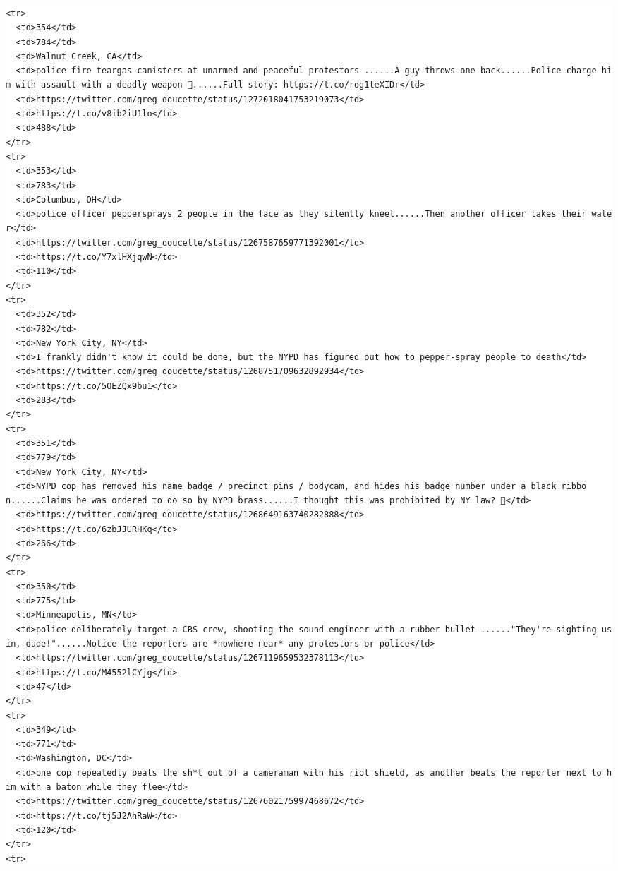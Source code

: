     <tr>
      <td>354</td>
      <td>784</td>
      <td>Walnut Creek, CA</td>
      <td>police fire teargas canisters at unarmed and peaceful protestors ......A guy throws one back......Police charge him with assault with a deadly weapon 🤔......Full story: https://t.co/rdg1teXIDr</td>
      <td>https://twitter.com/greg_doucette/status/1272018041753219073</td>
      <td>https://t.co/v8ib2iU1lo</td>
      <td>488</td>
    </tr>
    <tr>
      <td>353</td>
      <td>783</td>
      <td>Columbus, OH</td>
      <td>police officer peppersprays 2 people in the face as they silently kneel......Then another officer takes their water</td>
      <td>https://twitter.com/greg_doucette/status/1267587659771392001</td>
      <td>https://t.co/Y7xlHXjqwN</td>
      <td>110</td>
    </tr>
    <tr>
      <td>352</td>
      <td>782</td>
      <td>New York City, NY</td>
      <td>I frankly didn't know it could be done, but the NYPD has figured out how to pepper-spray people to death</td>
      <td>https://twitter.com/greg_doucette/status/1268751709632892934</td>
      <td>https://t.co/5OEZQx9bu1</td>
      <td>283</td>
    </tr>
    <tr>
      <td>351</td>
      <td>779</td>
      <td>New York City, NY</td>
      <td>NYPD cop has removed his name badge / precinct pins / bodycam, and hides his badge number under a black ribbon......Claims he was ordered to do so by NYPD brass......I thought this was prohibited by NY law? 🤔</td>
      <td>https://twitter.com/greg_doucette/status/1268649163740282888</td>
      <td>https://t.co/6zbJJURHKq</td>
      <td>266</td>
    </tr>
    <tr>
      <td>350</td>
      <td>775</td>
      <td>Minneapolis, MN</td>
      <td>police deliberately target a CBS crew, shooting the sound engineer with a rubber bullet ......"They're sighting us in, dude!"......Notice the reporters are *nowhere near* any protestors or police</td>
      <td>https://twitter.com/greg_doucette/status/1267119659532378113</td>
      <td>https://t.co/M4552lCYjg</td>
      <td>47</td>
    </tr>
    <tr>
      <td>349</td>
      <td>771</td>
      <td>Washington, DC</td>
      <td>one cop repeatedly beats the sh*t out of a cameraman with his riot shield, as another beats the reporter next to him with a baton while they flee</td>
      <td>https://twitter.com/greg_doucette/status/1267602175997468672</td>
      <td>https://t.co/tj5J2AhRaW</td>
      <td>120</td>
    </tr>
    <tr>